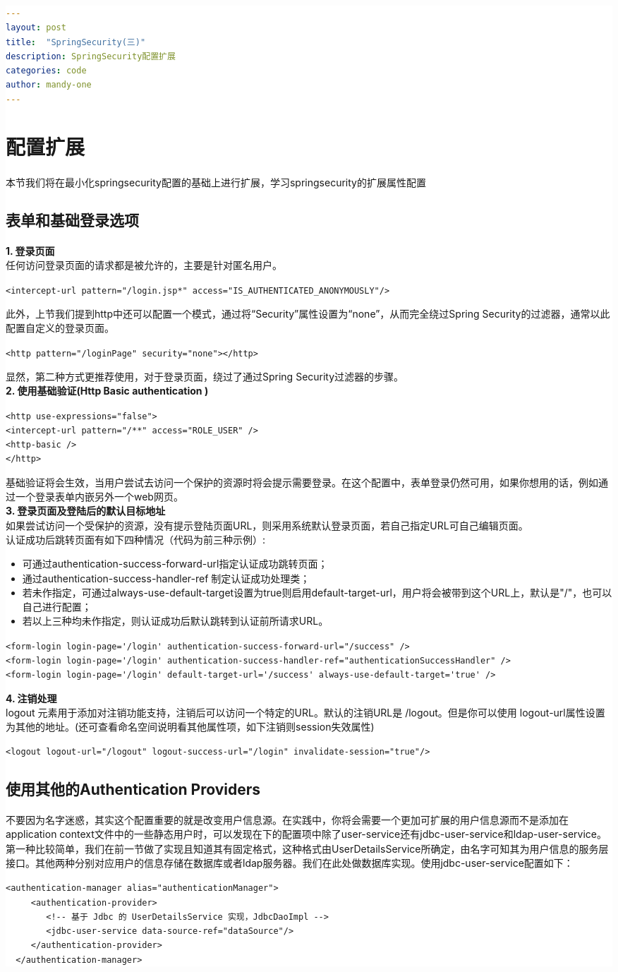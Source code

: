 ```yaml
---
layout: post
title:  "SpringSecurity(三)"
description: SpringSecurity配置扩展
categories: code
author: mandy-one
---
```

# 配置扩展
本节我们将在最小化springsecurity配置的基础上进行扩展，学习springsecurity的扩展属性配置
## 表单和基础登录选项
 **1. 登录页面**<br>
任何访问登录页面的请求都是被允许的，主要是针对匿名用户。
```
<intercept-url pattern="/login.jsp*" access="IS_AUTHENTICATED_ANONYMOUSLY"/>
```
此外，上节我们提到http中还可以配置一个模式，通过将“Security”属性设置为“none”，从而完全绕过Spring Security的过滤器，通常以此配置自定义的登录页面。
```
<http pattern="/loginPage" security="none"></http>
```
显然，第二种方式更推荐使用，对于登录页面，绕过了通过Spring Security过滤器的步骤。<br>
**2. 使用基础验证(Http Basic authentication )**<br>
```
<http use-expressions="false">
<intercept-url pattern="/**" access="ROLE_USER" />
<http-basic />
</http>
```
基础验证将会生效，当用户尝试去访问一个保护的资源时将会提示需要登录。在这个配置中，表单登录仍然可用，如果你想用的话，例如通过一个登录表单内嵌另外一个web网页。<br>
**3. 登录页面及登陆后的默认目标地址**<br>
如果尝试访问一个受保护的资源，没有提示登陆页面URL，则采用系统默认登录页面，若自己指定URL可自己编辑页面。<br>
认证成功后跳转页面有如下四种情况（代码为前三种示例）:<br>
* 可通过authentication-success-forward-url指定认证成功跳转页面；
* 通过authentication-success-handler-ref 制定认证成功处理类；
* 若未作指定，可通过always-use-default-target设置为true则启用default-target-url，用户将会被带到这个URL上，默认是"/"，也可以自己进行配置；
* 若以上三种均未作指定，则认证成功后默认跳转到认证前所请求URL。

```
<form-login login-page='/login' authentication-success-forward-url="/success" />
<form-login login-page='/login' authentication-success-handler-ref="authenticationSuccessHandler" />
<form-login login-page='/login' default-target-url='/success' always-use-default-target='true' />
```
**4. 注销处理**<br>
logout 元素用于添加对注销功能支持，注销后可以访问一个特定的URL。默认的注销URL是 /logout。但是你可以使用 logout-url属性设置为其他的地址。(还可查看命名空间说明看其他属性项，如下注销则session失效属性)
```
<logout logout-url="/logout" logout-success-url="/login" invalidate-session="true"/>
```
## 使用其他的Authentication Providers
不要因为名字迷惑，其实这个配置重要的就是改变用户信息源。在实践中，你将会需要一个更加可扩展的用户信息源而不是添加在application context文件中的一些静态用户时，可以发现在<authentication-provider>下的配置项中除了user-service还有jdbc-user-service和ldap-user-service。第一种比较简单，我们在前一节做了实现且知道其有固定格式，这种格式由UserDetailsService所确定，由名字可知其为用户信息的服务层接口。其他两种分别对应用户的信息存储在数据库或者ldap服务器。我们在此处做数据库实现。使用jdbc-user-service配置如下：
```
<authentication-manager alias="authenticationManager">
     <authentication-provider>
        <!-- 基于 Jdbc 的 UserDetailsService 实现，JdbcDaoImpl -->
        <jdbc-user-service data-source-ref="dataSource"/>
     </authentication-provider>
  </authentication-manager>
```